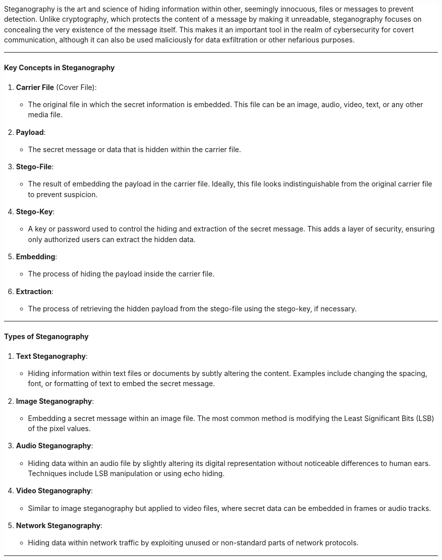 
Steganography is the art and science of hiding information within other, seemingly innocuous, files or messages to prevent detection. Unlike cryptography, which protects the content of a message by making it unreadable, steganography focuses on concealing the very existence of the message itself. This makes it an important tool in the realm of cybersecurity for covert communication, although it can also be used maliciously for data exfiltration or other nefarious purposes.

---

#### **Key Concepts in Steganography**

1. **Carrier File** (Cover File):
   - The original file in which the secret information is embedded. This file can be an image, audio, video, text, or any other media file.
   
2. **Payload**:
   - The secret message or data that is hidden within the carrier file.

3. **Stego-File**:
   - The result of embedding the payload in the carrier file. Ideally, this file looks indistinguishable from the original carrier file to prevent suspicion.

4. **Stego-Key**:
   - A key or password used to control the hiding and extraction of the secret message. This adds a layer of security, ensuring only authorized users can extract the hidden data.

5. **Embedding**:
   - The process of hiding the payload inside the carrier file.

6. **Extraction**:
   - The process of retrieving the hidden payload from the stego-file using the stego-key, if necessary.

---

#### **Types of Steganography**

1. **Text Steganography**:
   - Hiding information within text files or documents by subtly altering the content. Examples include changing the spacing, font, or formatting of text to embed the secret message.

2. **Image Steganography**:
   - Embedding a secret message within an image file. The most common method is modifying the Least Significant Bits (LSB) of the pixel values.
   
3. **Audio Steganography**:
   - Hiding data within an audio file by slightly altering its digital representation without noticeable differences to human ears. Techniques include LSB manipulation or using echo hiding.

4. **Video Steganography**:
   - Similar to image steganography but applied to video files, where secret data can be embedded in frames or audio tracks.

5. **Network Steganography**:
   - Hiding data within network traffic by exploiting unused or non-standard parts of network protocols.

---
